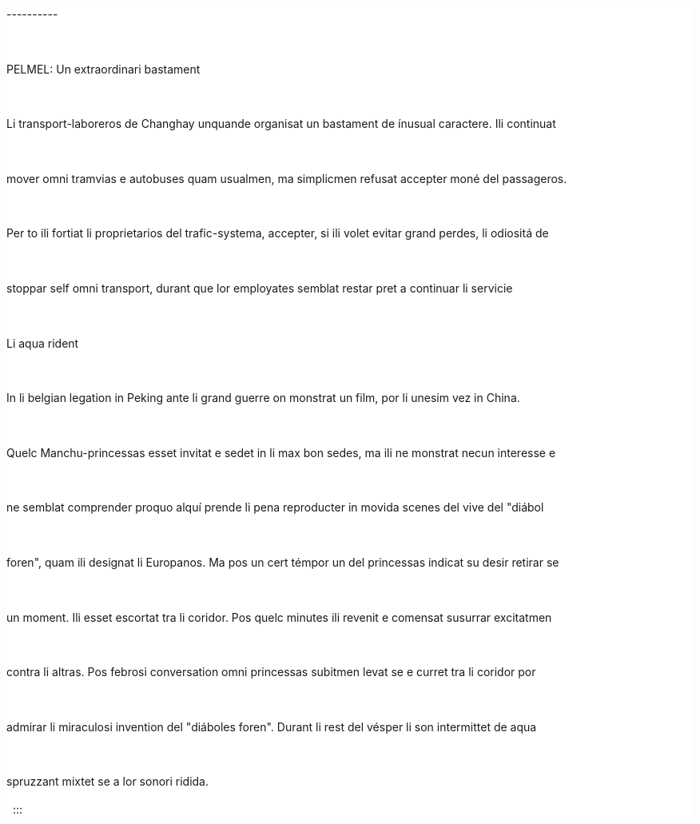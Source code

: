\-\-\-\-\-\-\-\-\--

 

PELMEL: Un extraordinari bastament

 

Li transport-laboreros de Changhay unquande organisat un bastament de
ínusual caractere. Ili continuat

 

mover omni tramvias e autobuses quam usualmen, ma simplicmen refusat
accepter moné del passageros.

 

Per to ili fortiat li proprietarios del trafic-systema, accepter, si ili
volet evitar grand perdes, li odiositá de

 

stoppar self omni transport, durant que lor employates semblat restar
pret a continuar li servicie

 

Li aqua rident

 

In li belgian legation in Peking ante li grand guerre on monstrat un
film, por li unesim vez in China.

 

Quelc Manchu-princessas esset invitat e sedet in li max bon sedes, ma
ili ne monstrat necun interesse e

 

ne semblat comprender proquo alquí prende li pena reproducter in movida
scenes del vive del \"diábol

 

foren\", quam ili designat li Europanos. Ma pos un cert témpor un del
princessas indicat su desir retirar se

 

un moment. Ili esset escortat tra li coridor. Pos quelc minutes ili
revenit e comensat susurrar excitatmen

 

contra li altras. Pos febrosi conversation omni princessas subitmen
levat se e curret tra li coridor por

 

admirar li miraculosi invention del \"diáboles foren\". Durant li rest
del vésper li son intermittet de aqua

 

spruzzant mixtet se a lor sonori ridida.

 
:::
